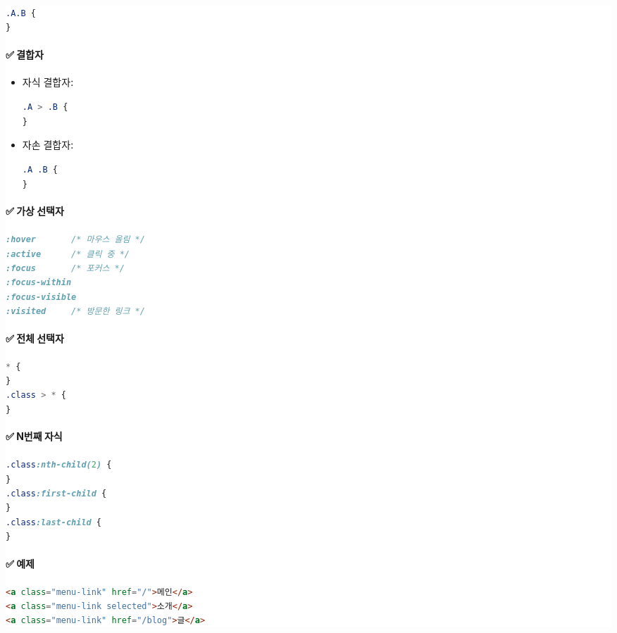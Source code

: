   ```css
  .A.B {
  }
  ```

#### ✅ 결합자

- 자식 결합자:

  ```css
  .A > .B {
  }
  ```

- 자손 결합자:

  ```css
  .A .B {
  }
  ```

#### ✅ 가상 선택자

```css
:hover       /* 마우스 올림 */
:active      /* 클릭 중 */
:focus       /* 포커스 */
:focus-within
:focus-visible
:visited     /* 방문한 링크 */
```

#### ✅ 전체 선택자

```css
* {
}
.class > * {
}
```

#### ✅ N번째 자식

```css
.class:nth-child(2) {
}
.class:first-child {
}
.class:last-child {
}
```

#### ✅ 예제

```html
<a class="menu-link" href="/">메인</a>
<a class="menu-link selected">소개</a>
<a class="menu-link" href="/blog">글</a>
```
